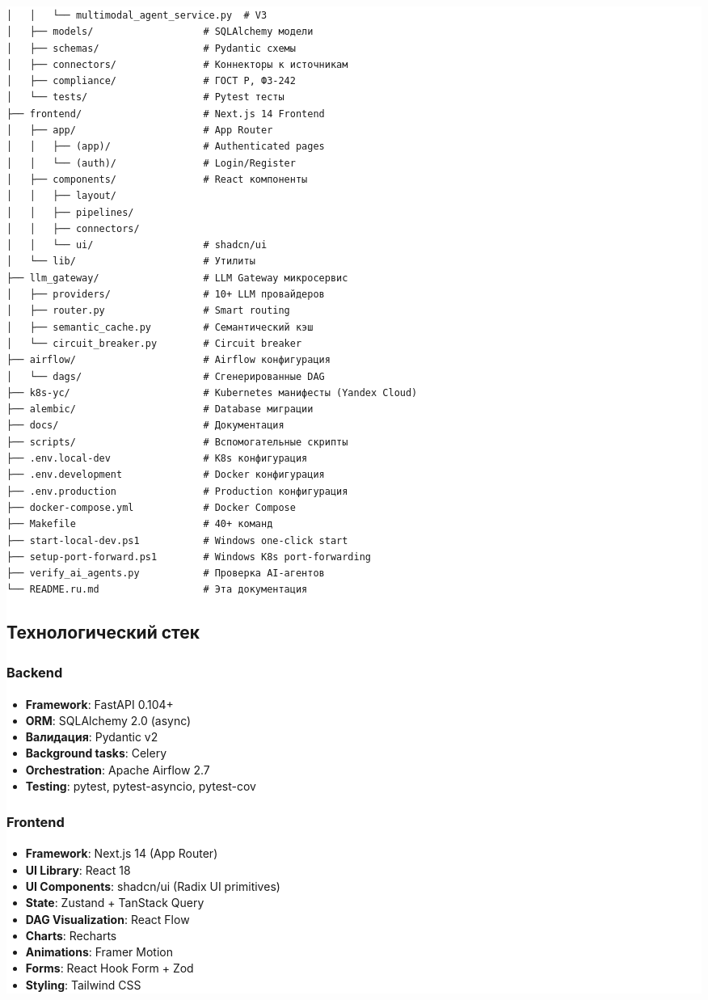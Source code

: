 ```
│   │   └── multimodal_agent_service.py  # V3
│   ├── models/                   # SQLAlchemy модели
│   ├── schemas/                  # Pydantic схемы
│   ├── connectors/               # Коннекторы к источникам
│   ├── compliance/               # ГОСТ Р, ФЗ-242
│   └── tests/                    # Pytest тесты
├── frontend/                     # Next.js 14 Frontend
│   ├── app/                      # App Router
│   │   ├── (app)/                # Authenticated pages
│   │   └── (auth)/               # Login/Register
│   ├── components/               # React компоненты
│   │   ├── layout/
│   │   ├── pipelines/
│   │   ├── connectors/
│   │   └── ui/                   # shadcn/ui
│   └── lib/                      # Утилиты
├── llm_gateway/                  # LLM Gateway микросервис
│   ├── providers/                # 10+ LLM провайдеров
│   ├── router.py                 # Smart routing
│   ├── semantic_cache.py         # Семантический кэш
│   └── circuit_breaker.py        # Circuit breaker
├── airflow/                      # Airflow конфигурация
│   └── dags/                     # Сгенерированные DAG
├── k8s-yc/                       # Kubernetes манифесты (Yandex Cloud)
├── alembic/                      # Database миграции
├── docs/                         # Документация
├── scripts/                      # Вспомогательные скрипты
├── .env.local-dev                # K8s конфигурация
├── .env.development              # Docker конфигурация
├── .env.production               # Production конфигурация
├── docker-compose.yml            # Docker Compose
├── Makefile                      # 40+ команд
├── start-local-dev.ps1           # Windows one-click start
├── setup-port-forward.ps1        # Windows K8s port-forwarding
├── verify_ai_agents.py           # Проверка AI-агентов
└── README.ru.md                  # Эта документация
```

## Технологический стек

### Backend
- **Framework**: FastAPI 0.104+
- **ORM**: SQLAlchemy 2.0 (async)
- **Валидация**: Pydantic v2
- **Background tasks**: Celery
- **Orchestration**: Apache Airflow 2.7
- **Testing**: pytest, pytest-asyncio, pytest-cov

### Frontend
- **Framework**: Next.js 14 (App Router)
- **UI Library**: React 18
- **UI Components**: shadcn/ui (Radix UI primitives)
- **State**: Zustand + TanStack Query
- **DAG Visualization**: React Flow
- **Charts**: Recharts
- **Animations**: Framer Motion
- **Forms**: React Hook Form + Zod
- **Styling**: Tailwind CSS
